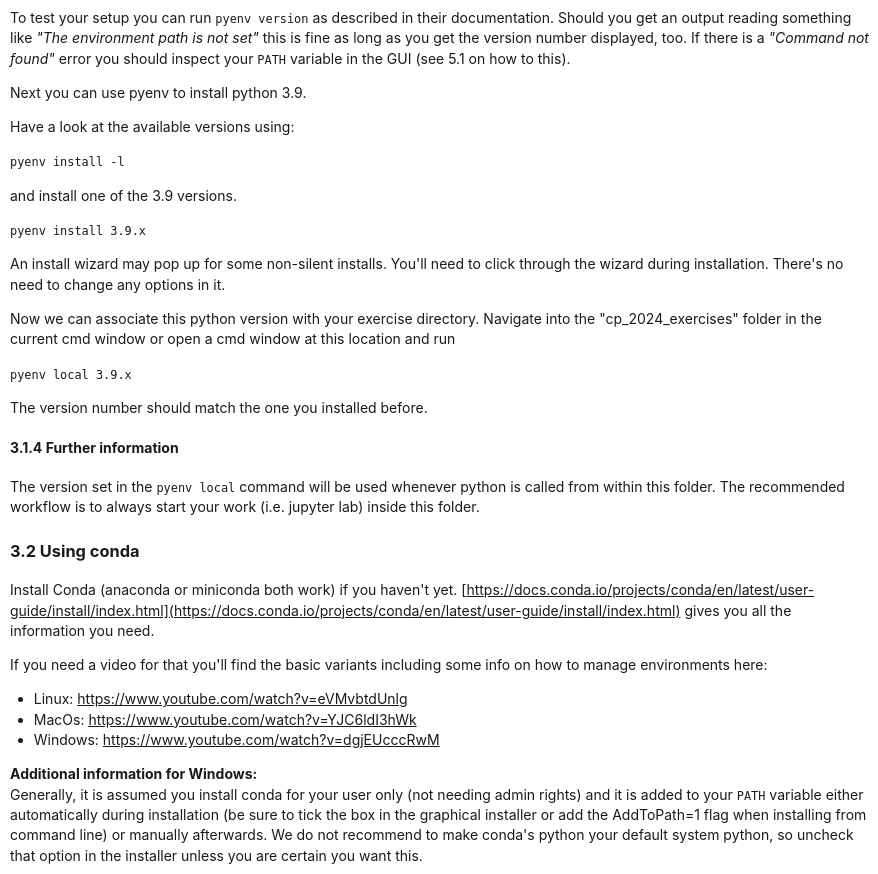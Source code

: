To test your setup you can run `pyenv version` as described in their documentation. Should you get an output
reading something like _"The environment path is not set"_ this is fine as long as you get the version number displayed, too.
If there is a _"Command not found"_ error you should inspect your `PATH` variable in the GUI (see 5.1 on how to this).

Next you can use pyenv to install python 3.9.  

Have a look at the available versions using:

```(shell)
pyenv install -l
```

and install one of the 3.9 versions.  

```(shell)
pyenv install 3.9.x
```

An install wizard may pop up for some non-silent installs. You'll need to click through the wizard during installation. There's no need to change any options in it.  

Now we can associate this python version with your exercise directory.
Navigate into the "cp_2024_exercises" folder in the current cmd window or open a cmd window at this location
and run

```(shell)
pyenv local 3.9.x
```

The version number should match the one you installed before.


#### 3.1.4 Further information

The version set in the `pyenv local` command will be used whenever python is called from within this folder.
The recommended workflow is to always start your work (i.e. jupyter lab) inside this folder.


### 3.2 Using conda

Install Conda (anaconda or miniconda both work) if you haven't yet. 
[https://docs.conda.io/projects/conda/en/latest/user-guide/install/index.html](https://docs.conda.io/projects/conda/en/latest/user-guide/install/index.html) gives you all the information you need.


If you need a video for that you'll find the basic variants including some info on how to manage environments here:
- Linux: https://www.youtube.com/watch?v=eVMvbtdUnlg
- MacOs: https://www.youtube.com/watch?v=YJC6ldI3hWk
- Windows: https://www.youtube.com/watch?v=dgjEUcccRwM  

__Additional information for Windows:__  
Generally, it is assumed you install conda for your user only (not needing admin rights) and it is added to your `PATH`
variable either automatically during installation (be sure to tick the box in the graphical installer
or add the AddToPath=1 flag when installing from command line) or manually afterwards. We do not recommend
to make conda's python your default system python, so uncheck that option in the installer unless you are certain you 
want this.
